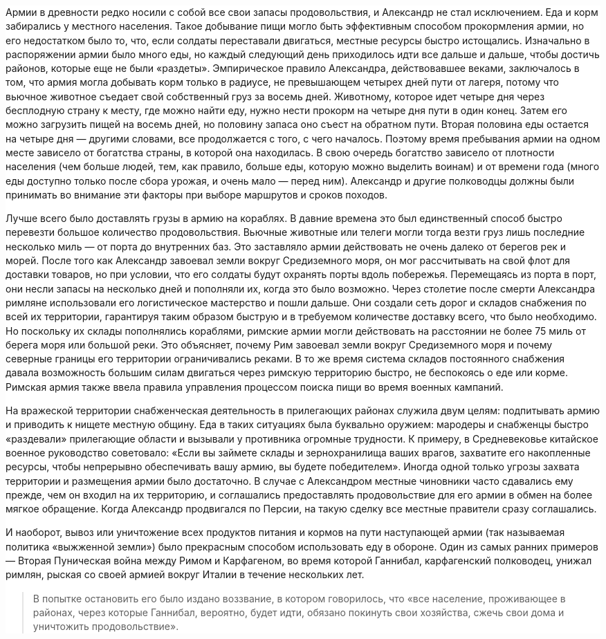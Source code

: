 Армии в древности редко носили с собой все свои запасы продовольствия, и Александр не стал исключением. Еда и корм забирались у местного населения. Такое добывание пищи могло быть эффективным способом прокормления армии, но его недостатком было то, что, если солдаты переставали двигаться, местные ресурсы быстро истощались. Изначально в распоряжении армии было много еды, но каждый следующий день приходилось идти все дальше и дальше, чтобы достичь районов, которые еще не были «раздеты». Эмпирическое правило Александра, действовавшее веками, заключалось в том, что армия могла добывать корм только в радиусе, не превышающем четырех дней пути от лагеря, потому что вьючное животное съедает свой собственный груз за восемь дней. Животному, которое идет четыре дня через бесплодную страну к месту, где можно найти еду, нужно нести прокорм на четыре дня пути в один конец. Затем его можно загрузить пищей на восемь дней, но половину запаса оно съест на обратном пути. Вторая половина еды остается на четыре дня — другими словами, все продолжается с того, с чего началось. Поэтому время пребывания армии на одном месте зависело от богатства страны, в которой она находилась. В свою очередь богатство зависело от плотности населения (чем больше людей, тем, как правило, больше еды, которую можно выделить воинам) и от времени года (много еды доступно только после сбора урожая, и очень мало — перед ним). Александр и другие полководцы должны были принимать во внимание эти факторы при выборе маршрутов и сроков походов.

Лучше всего было доставлять грузы в армию на кораблях. В давние времена это был единственный способ быстро перевезти большое количество продовольствия. Вьючные животные или телеги могли тогда везти груз лишь последние несколько миль — от порта до внутренних баз. Это заставляло армии действовать не очень далеко от берегов рек и морей. После того как Александр завоевал земли вокруг Средиземного моря, он мог рассчитывать на свой флот для доставки товаров, но при условии, что его солдаты будут охранять порты вдоль побережья. Перемещаясь из порта в порт, они несли запасы на несколько дней и пополняли их, когда это было возможно. Через столетие после смерти Александра римляне использовали его логистическое мастерство и пошли дальше. Они создали сеть дорог и складов снабжения по всей их территории, гарантируя таким образом быструю и в требуемом количестве доставку всего, что было необходимо. Но поскольку их склады пополнялись кораблями, римские армии могли действовать на расстоянии не более 75 миль от берега моря или большой реки. Это объясняет, почему Рим завоевал земли вокруг Средиземного моря и почему северные границы его территории ограничивались реками. В то же время система складов постоянного снабжения давала возможность большим силам двигаться через римскую территорию быстро, не беспокоясь о еде или корме. Римская армия также ввела правила управления процессом поиска пищи во время военных кампаний.

На вражеской территории снабженческая деятельность в прилегающих районах служила двум целям: подпитывать армию и приводить к нищете местную общину. Еда в таких ситуациях была буквально оружием: мародеры и снабженцы быстро «раздевали» прилегающие области и вызывали у противника огромные трудности. К примеру, в Средневековье китайское военное руководство советовало: «Если вы займете склады и зернохранилища ваших врагов, захватите его накопленные ресурсы, чтобы непрерывно обеспечивать вашу армию, вы будете победителем». Иногда одной только угрозы захвата территории и размещения армии было достаточно. В случае с Александром местные чиновники часто сдавались ему прежде, чем он входил на их территорию, и соглашались предоставлять продовольствие для его армии в обмен на более мягкое обращение. Когда Александр продвигался по Персии, на такую сделку все местные правители сразу соглашались.

И наоборот, вывоз или уничтожение всех продуктов питания и кормов на пути наступающей армии (так называемая политика «выжженной земли») было прекрасным способом использовать еду в обороне. Один из самых ранних примеров — Вторая Пуническая война между Римом и Карфагеном, во время которой Ганнибал, карфагенский полководец, унижал римлян, рыская со своей армией вокруг Италии в течение нескольких лет. 

> В попытке остановить его было издано воззвание, в котором говорилось, что «все население, проживающее в районах, через которые Ганнибал, вероятно, будет идти, обязано покинуть свои хозяйства, сжечь свои дома и уничтожить продовольствие». 
